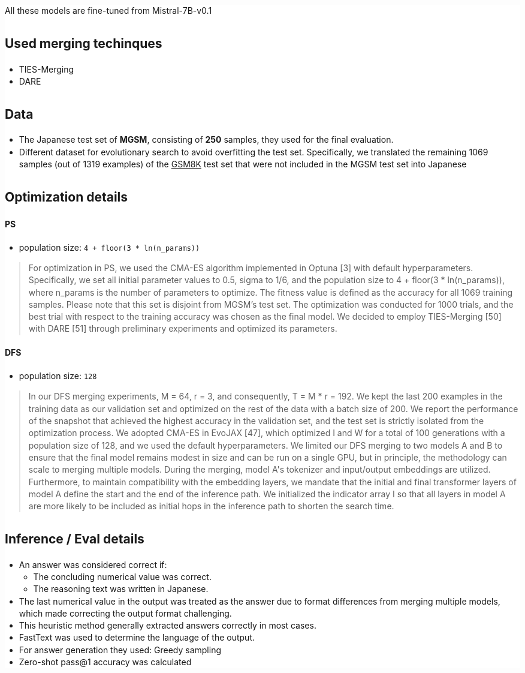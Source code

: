 All these models are fine-tuned from Mistral-7B-v0.1

## Used merging techinques

- TIES-Merging
- DARE

## Data

- The Japanese test set of **MGSM**, consisting of **250** samples, they used for the final evaluation.
- Different dataset for evolutionary search to avoid overfitting the test set. Specifically, we translated the remaining 1069 samples (out of 1319 examples) of the [GSM8K](https://huggingface.co/datasets/openai/gsm8k) test set that were not included in the MGSM test set into Japanese

## Optimization details

#### PS
- population size: `4 + floor(3 * ln(n_params))`

> For optimization in PS, we used the CMA-ES algorithm implemented in Optuna [3] with default hyperparameters. Specifically, we set all initial parameter values to 0.5, sigma to 1/6, and the population size to 4 + floor(3 * ln(n_params)), where n_params is the number of parameters to optimize. The fitness value is defined as the accuracy for all 1069 training samples. Please note that this set is disjoint from MGSM’s test set. The optimization was conducted for 1000 trials, and the best trial with respect to the training accuracy was chosen as the final model. We decided to employ TIES-Merging [50] with DARE [51] through preliminary experiments and optimized its parameters.

#### DFS
- population size: `128`

> In our DFS merging experiments, M = 64, r = 3, and consequently, T = M * r = 192. We kept the last 200 examples in the training data as our validation set and optimized on the rest of the data with a batch size of 200. We report the performance of the snapshot that achieved the highest accuracy in the validation set, and the test set is strictly isolated from the optimization process. We adopted CMA-ES in EvoJAX [47], which optimized I and W for a total of 100 generations with a population size of 128, and we used the default hyperparameters. We limited our DFS merging to two models A and B to ensure that the final model remains modest in size and can be run on a single GPU, but in principle, the methodology can scale to merging multiple models. During the merging, model A's tokenizer and input/output embeddings are utilized. Furthermore, to maintain compatibility with the embedding layers, we mandate that the initial and final transformer layers of model A define the start and the end of the inference path. We initialized the indicator array I so that all layers in model A are more likely to be included as initial hops in the inference path to shorten the search time.

## Inference / Eval details

* An answer was considered correct if:
  * The concluding numerical value was correct.
  * The reasoning text was written in Japanese.
* The last numerical value in the output was treated as the answer due to format differences from merging multiple models, which made correcting the output format challenging.
* This heuristic method generally extracted answers correctly in most cases.
* FastText was used to determine the language of the output.
* For answer generation they used: Greedy sampling
* Zero-shot pass@1 accuracy was calculated

